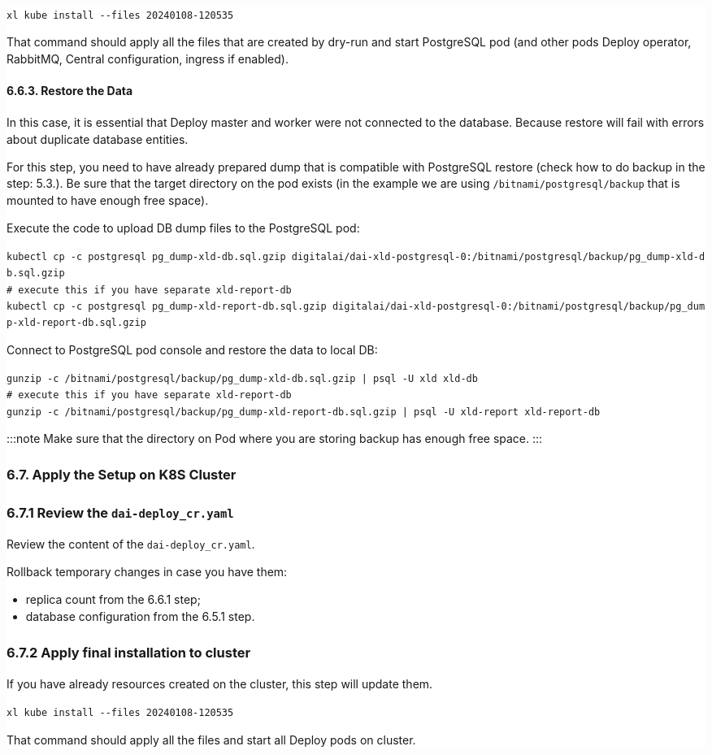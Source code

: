 ```shell
xl kube install --files 20240108-120535
```

That command should apply all the files that are created by dry-run and start PostgreSQL pod 
(and other pods Deploy operator, RabbitMQ, Central configuration, ingress if enabled). 

#### 6.6.3. Restore the Data

In this case, it is essential that Deploy master and worker were not connected to the database. 
Because restore will fail with errors about duplicate database entities.

For this step, you need to have already prepared dump that is compatible with PostgreSQL restore (check how to do backup in the step: 5.3.).
Be sure that the target directory on the pod exists (in the example we are using `/bitnami/postgresql/backup` that is mounted to have enough free space).

Execute the code to upload DB dump files to the PostgreSQL pod:
```shell
kubectl cp -c postgresql pg_dump-xld-db.sql.gzip digitalai/dai-xld-postgresql-0:/bitnami/postgresql/backup/pg_dump-xld-db.sql.gzip
# execute this if you have separate xld-report-db
kubectl cp -c postgresql pg_dump-xld-report-db.sql.gzip digitalai/dai-xld-postgresql-0:/bitnami/postgresql/backup/pg_dump-xld-report-db.sql.gzip
```

Connect to PostgreSQL pod console and restore the data to local DB:
```shell
gunzip -c /bitnami/postgresql/backup/pg_dump-xld-db.sql.gzip | psql -U xld xld-db
# execute this if you have separate xld-report-db
gunzip -c /bitnami/postgresql/backup/pg_dump-xld-report-db.sql.gzip | psql -U xld-report xld-report-db
```

:::note
Make sure that the directory on Pod where you are storing backup has enough free space.
:::

### 6.7. Apply the Setup on K8S Cluster

### 6.7.1 Review the `dai-deploy_cr.yaml`

Review the content of the `dai-deploy_cr.yaml`. 

Rollback temporary changes in case you have them:
- replica count from the 6.6.1 step;
- database configuration from the 6.5.1 step.

### 6.7.2 Apply final installation to cluster

If you have already resources created on the cluster, this step will update them.

```shell
xl kube install --files 20240108-120535
```

That command should apply all the files and start all Deploy pods on cluster.

